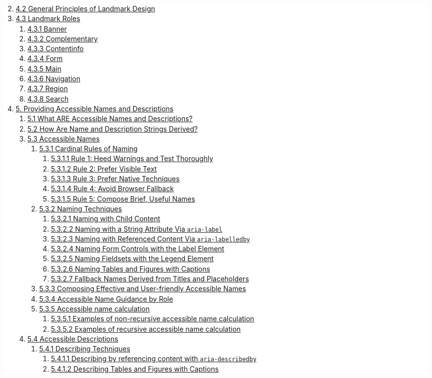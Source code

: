    2. [4.2 General Principles of Landmark Design](https://www.w3.org/TR/wai-aria-practices-1.1/#general-principles-of-landmark-design)
   3. [4.3 Landmark Roles](https://www.w3.org/TR/wai-aria-practices-1.1/#landmark-roles)
      1. [4.3.1 Banner](https://www.w3.org/TR/wai-aria-practices-1.1/#aria_lh_banner)
      2. [4.3.2 Complementary](https://www.w3.org/TR/wai-aria-practices-1.1/#aria_lh_complementary)
      3. [4.3.3 Contentinfo](https://www.w3.org/TR/wai-aria-practices-1.1/#aria_lh_contentinfo)
      4. [4.3.4 Form](https://www.w3.org/TR/wai-aria-practices-1.1/#aria_lh_form)
      5. [4.3.5 Main](https://www.w3.org/TR/wai-aria-practices-1.1/#aria_lh_main)
      6. [4.3.6 Navigation](https://www.w3.org/TR/wai-aria-practices-1.1/#aria_lh_navigation)
      7. [4.3.7 Region](https://www.w3.org/TR/wai-aria-practices-1.1/#aria_lh_region)
      8. [4.3.8 Search](https://www.w3.org/TR/wai-aria-practices-1.1/#aria_lh_search)
5. [5. Providing Accessible Names and Descriptions](https://www.w3.org/TR/wai-aria-practices-1.1/#names_and_descriptions)
   1. [5.1 What ARE Accessible Names and Descriptions?](https://www.w3.org/TR/wai-aria-practices-1.1/#names_and_descriptions_definition)
   2. [5.2 How Are Name and Description Strings Derived?](https://www.w3.org/TR/wai-aria-practices-1.1/#names_and_descriptions_derivation)
   3. [5.3 Accessible Names](https://www.w3.org/TR/wai-aria-practices-1.1/#accessible_names)
      1. [5.3.1 Cardinal Rules of Naming](https://www.w3.org/TR/wai-aria-practices-1.1/#naming_cardinal_rules)
         1. [5.3.1.1 Rule 1: Heed Warnings and Test Thoroughly](https://www.w3.org/TR/wai-aria-practices-1.1/#naming_rule_heed_warnings)
         2. [5.3.1.2 Rule 2: Prefer Visible Text](https://www.w3.org/TR/wai-aria-practices-1.1/#naming_rule_visible_text)
         3. [5.3.1.3 Rule 3: Prefer Native Techniques](https://www.w3.org/TR/wai-aria-practices-1.1/#naming_rule_native_techniques)
         4. [5.3.1.4 Rule 4: Avoid Browser Fallback](https://www.w3.org/TR/wai-aria-practices-1.1/#naming_rule_avoid_fallback)
         5. [5.3.1.5 Rule 5: Compose Brief, Useful Names](https://www.w3.org/TR/wai-aria-practices-1.1/#naming_rule_brief_names)
      2. [5.3.2 Naming Techniques](https://www.w3.org/TR/wai-aria-practices-1.1/#naming_techniques)
         1. [5.3.2.1 Naming with Child Content](https://www.w3.org/TR/wai-aria-practices-1.1/#naming_with_child_content)
         2. [5.3.2.2 Naming with a String Attribute Via `aria-label`](https://www.w3.org/TR/wai-aria-practices-1.1/#naming_with_aria-label)
         3. [5.3.2.3 Naming with Referenced Content Via `aria-labelledby`](https://www.w3.org/TR/wai-aria-practices-1.1/#naming_with_aria-labelledby)
         4. [5.3.2.4 Naming Form Controls with the Label Element](https://www.w3.org/TR/wai-aria-practices-1.1/#naming_with_labels)
         5. [5.3.2.5 Naming Fieldsets with the Legend Element](https://www.w3.org/TR/wai-aria-practices-1.1/#naming_with_legends)
         6. [5.3.2.6 Naming Tables and Figures with Captions](https://www.w3.org/TR/wai-aria-practices-1.1/#naming_with_captions)
         7. [5.3.2.7 Fallback Names Derived from Titles and Placeholders](https://www.w3.org/TR/wai-aria-practices-1.1/#naming_with_fallback)
      3. [5.3.3 Composing Effective and User-friendly Accessible Names](https://www.w3.org/TR/wai-aria-practices-1.1/#naming_effectively)
      4. [5.3.4 Accessible Name Guidance by Role](https://www.w3.org/TR/wai-aria-practices-1.1/#naming_role_guidance)
      5. [5.3.5 Accessible name calculation](https://www.w3.org/TR/wai-aria-practices-1.1/#name_calculation)
         1. [5.3.5.1 Examples of non-recursive accessible name calculation](https://www.w3.org/TR/wai-aria-practices-1.1/#name_calculation_non-recursive_ex)
         2. [5.3.5.2 Examples of recursive accessible name calculation](https://www.w3.org/TR/wai-aria-practices-1.1/#name_calculation_recursive_ex)
   4. [5.4 Accessible Descriptions](https://www.w3.org/TR/wai-aria-practices-1.1/#accessible_descriptions)
      1. [5.4.1 Describing Techniques](https://www.w3.org/TR/wai-aria-practices-1.1/#describing_techniques)
         1. [5.4.1.1 Describing by referencing content with `aria-describedby`](https://www.w3.org/TR/wai-aria-practices-1.1/#describing_with_aria-describedby)
         2. [5.4.1.2 Describing Tables and Figures with Captions](https://www.w3.org/TR/wai-aria-practices-1.1/#describing_with_captions)